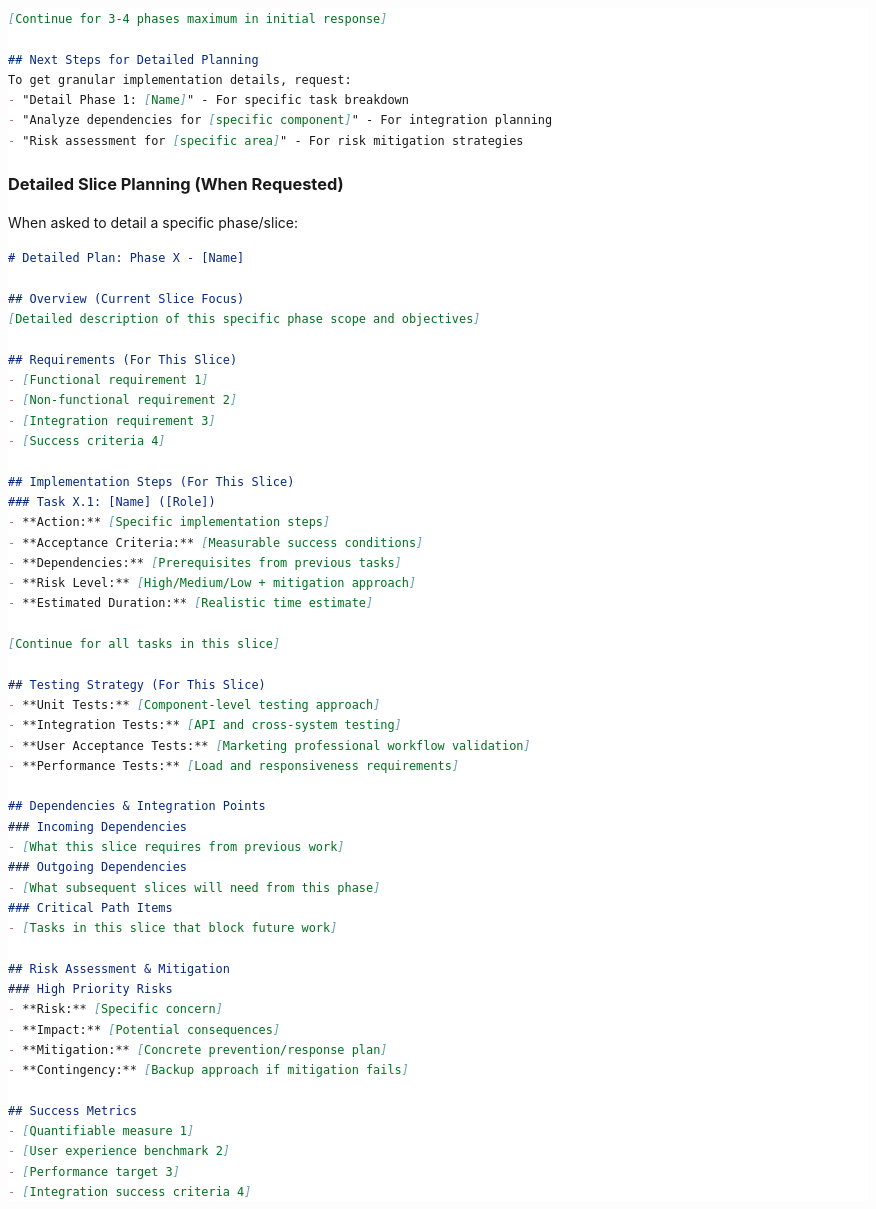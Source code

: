 ```markdown
[Continue for 3-4 phases maximum in initial response]

## Next Steps for Detailed Planning
To get granular implementation details, request:
- "Detail Phase 1: [Name]" - For specific task breakdown
- "Analyze dependencies for [specific component]" - For integration planning
- "Risk assessment for [specific area]" - For risk mitigation strategies
```

### Detailed Slice Planning (When Requested)
When asked to detail a specific phase/slice:

```markdown
# Detailed Plan: Phase X - [Name]

## Overview (Current Slice Focus)
[Detailed description of this specific phase scope and objectives]

## Requirements (For This Slice)
- [Functional requirement 1]
- [Non-functional requirement 2]
- [Integration requirement 3]
- [Success criteria 4]

## Implementation Steps (For This Slice)
### Task X.1: [Name] ([Role])
- **Action:** [Specific implementation steps]
- **Acceptance Criteria:** [Measurable success conditions]
- **Dependencies:** [Prerequisites from previous tasks]
- **Risk Level:** [High/Medium/Low + mitigation approach]
- **Estimated Duration:** [Realistic time estimate]

[Continue for all tasks in this slice]

## Testing Strategy (For This Slice)
- **Unit Tests:** [Component-level testing approach]
- **Integration Tests:** [API and cross-system testing]
- **User Acceptance Tests:** [Marketing professional workflow validation]
- **Performance Tests:** [Load and responsiveness requirements]

## Dependencies & Integration Points
### Incoming Dependencies
- [What this slice requires from previous work]
### Outgoing Dependencies  
- [What subsequent slices will need from this phase]
### Critical Path Items
- [Tasks in this slice that block future work]

## Risk Assessment & Mitigation
### High Priority Risks
- **Risk:** [Specific concern]
- **Impact:** [Potential consequences]
- **Mitigation:** [Concrete prevention/response plan]
- **Contingency:** [Backup approach if mitigation fails]

## Success Metrics
- [Quantifiable measure 1]
- [User experience benchmark 2]
- [Performance target 3]
- [Integration success criteria 4]
```

